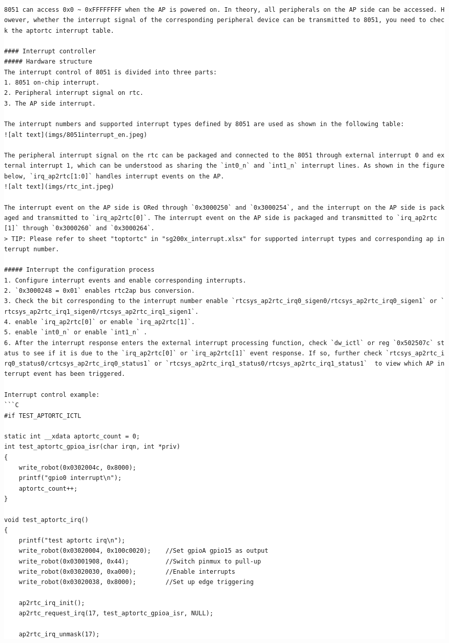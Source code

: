 ```
8051 can access 0x0 ~ 0xFFFFFFFF when the AP is powered on. In theory, all peripherals on the AP side can be accessed. However, whether the interrupt signal of the corresponding peripheral device can be transmitted to 8051, you need to check the aptortc interrupt table.

#### Interrupt controller
##### Hardware structure
The interrupt control of 8051 is divided into three parts:
1. 8051 on-chip interrupt.
2. Peripheral interrupt signal on rtc.
3. The AP side interrupt.

The interrupt numbers and supported interrupt types defined by 8051 are used as shown in the following table:
![alt text](imgs/8051interrupt_en.jpeg)

The peripheral interrupt signal on the rtc can be packaged and connected to the 8051 through external interrupt 0 and external interrupt 1, which can be understood as sharing the `int0_n` and `int1_n` interrupt lines. As shown in the figure below, `irq_ap2rtc[1:0]` handles interrupt events on the AP.
![alt text](imgs/rtc_int.jpeg)

The interrupt event on the AP side is ORed through `0x3000250` and `0x3000254`, and the interrupt on the AP side is packaged and transmitted to `irq_ap2rtc[0]`. The interrupt event on the AP side is packaged and transmitted to `irq_ap2rtc[1]` through `0x3000260` and `0x3000264`.
> TIP: Please refer to sheet "toptortc" in "sg200x_interrupt.xlsx" for supported interrupt types and corresponding ap interrupt number.

##### Interrupt the configuration process
1. Configure interrupt events and enable corresponding interrupts.
2. `0x3000248 = 0x01` enables rtc2ap bus conversion.
3. Check the bit corresponding to the interrupt number enable `rtcsys_ap2rtc_irq0_sigen0/rtcsys_ap2rtc_irq0_sigen1` or `rtcsys_ap2rtc_irq1_sigen0/rtcsys_ap2rtc_irq1_sigen1`.
4. enable `irq_ap2rtc[0]` or enable `irq_ap2rtc[1]`.
5. enable `int0_n` or enable `int1_n` .
6. After the interrupt response enters the external interrupt processing function, check `dw_ictl` or reg `0x502507c` status to see if it is due to the `irq_ap2rtc[0]` or `irq_ap2rtc[1]` event response. If so, further check `rtcsys_ap2rtc_irq0_status0/crtcsys_ap2rtc_irq0_status1` or `rtcsys_ap2rtc_irq1_status0/rtcsys_ap2rtc_irq1_status1`  to view which AP interrupt event has been triggered.

Interrupt control example:
```C
#if TEST_APTORTC_ICTL

static int __xdata aptortc_count = 0;
int test_aptortc_gpioa_isr(char irqn, int *priv)
{
    write_robot(0x0302004c, 0x8000);
    printf("gpio0 interrupt\n");
    aptortc_count++;
}

void test_aptortc_irq()
{
    printf("test aptortc irq\n");
    write_robot(0x03020004, 0x100c0020);    //Set gpioA gpio15 as output
    write_robot(0x03001908, 0x44);          //Switch pinmux to pull-up
    write_robot(0x03020030, 0xa000);        //Enable interrupts
    write_robot(0x03020038, 0x8000);        //Set up edge triggering

    ap2rtc_irq_init();
    ap2rtc_request_irq(17, test_aptortc_gpioa_isr, NULL);

    ap2rtc_irq_unmask(17);
```